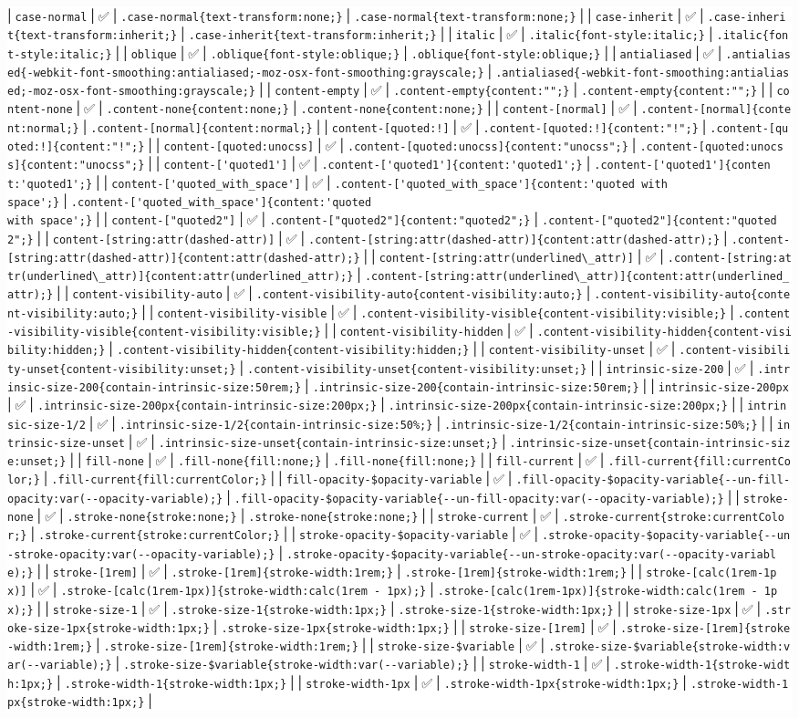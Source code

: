 | `case-normal` | ✅ | <code>.case-normal{text-transform:none;}</code> | <code>.case-normal{text-transform:none;}</code> |
| `case-inherit` | ✅ | <code>.case-inherit{text-transform:inherit;}</code> | <code>.case-inherit{text-transform:inherit;}</code> |
| `italic` | ✅ | <code>.italic{font-style:italic;}</code> | <code>.italic{font-style:italic;}</code> |
| `oblique` | ✅ | <code>.oblique{font-style:oblique;}</code> | <code>.oblique{font-style:oblique;}</code> |
| `antialiased` | ✅ | <code>.antialiased{-webkit-font-smoothing:antialiased;-moz-osx-font-smoothing:grayscale;}</code> | <code>.antialiased{-webkit-font-smoothing:antialiased;-moz-osx-font-smoothing:grayscale;}</code> |
| `content-empty` | ✅ | <code>.content-empty{content:"";}</code> | <code>.content-empty{content:"";}</code> |
| `content-none` | ✅ | <code>.content-none{content:none;}</code> | <code>.content-none{content:none;}</code> |
| `content-[normal]` | ✅ | <code>.content-\[normal\]{content:normal;}</code> | <code>.content-\[normal\]{content:normal;}</code> |
| `content-[quoted:!]` | ✅ | <code>.content-\[quoted\:\!\]{content:"!";}</code> | <code>.content-\[quoted\:\!\]{content:"!";}</code> |
| `content-[quoted:unocss]` | ✅ | <code>.content-\[quoted\:unocss\]{content:"unocss";}</code> | <code>.content-\[quoted\:unocss\]{content:"unocss";}</code> |
| `content-['quoted1']` | ✅ | <code>.content-\[\'quoted1\'\]{content:'quoted1';}</code> | <code>.content-\[\'quoted1\'\]{content:'quoted1';}</code> |
| `content-['quoted_with_space']` | ✅ | <code>.content-\[\'quoted_with_space\'\]{content:'quoted with space';}</code> | <code>.content-\[\'quoted_with_space\'\]{content:'quoted with space';}</code> |
| `content-["quoted2"]` | ✅ | <code>.content-\[\"quoted2\"\]{content:"quoted2";}</code> | <code>.content-\[\"quoted2\"\]{content:"quoted2";}</code> |
| `content-[string:attr(dashed-attr)]` | ✅ | <code>.content-\[string\:attr\(dashed-attr\)\]{content:attr(dashed-attr);}</code> | <code>.content-\[string\:attr\(dashed-attr\)\]{content:attr(dashed-attr);}</code> |
| `content-[string:attr(underlined\_attr)]` | ✅ | <code>.content-\[string\:attr\(underlined\\_attr\)\]{content:attr(underlined_attr);}</code> | <code>.content-\[string\:attr\(underlined\\_attr\)\]{content:attr(underlined_attr);}</code> |
| `content-visibility-auto` | ✅ | <code>.content-visibility-auto{content-visibility:auto;}</code> | <code>.content-visibility-auto{content-visibility:auto;}</code> |
| `content-visibility-visible` | ✅ | <code>.content-visibility-visible{content-visibility:visible;}</code> | <code>.content-visibility-visible{content-visibility:visible;}</code> |
| `content-visibility-hidden` | ✅ | <code>.content-visibility-hidden{content-visibility:hidden;}</code> | <code>.content-visibility-hidden{content-visibility:hidden;}</code> |
| `content-visibility-unset` | ✅ | <code>.content-visibility-unset{content-visibility:unset;}</code> | <code>.content-visibility-unset{content-visibility:unset;}</code> |
| `intrinsic-size-200` | ✅ | <code>.intrinsic-size-200{contain-intrinsic-size:50rem;}</code> | <code>.intrinsic-size-200{contain-intrinsic-size:50rem;}</code> |
| `intrinsic-size-200px` | ✅ | <code>.intrinsic-size-200px{contain-intrinsic-size:200px;}</code> | <code>.intrinsic-size-200px{contain-intrinsic-size:200px;}</code> |
| `intrinsic-size-1/2` | ✅ | <code>.intrinsic-size-1\/2{contain-intrinsic-size:50%;}</code> | <code>.intrinsic-size-1\/2{contain-intrinsic-size:50%;}</code> |
| `intrinsic-size-unset` | ✅ | <code>.intrinsic-size-unset{contain-intrinsic-size:unset;}</code> | <code>.intrinsic-size-unset{contain-intrinsic-size:unset;}</code> |
| `fill-none` | ✅ | <code>.fill-none{fill:none;}</code> | <code>.fill-none{fill:none;}</code> |
| `fill-current` | ✅ | <code>.fill-current{fill:currentColor;}</code> | <code>.fill-current{fill:currentColor;}</code> |
| `fill-opacity-$opacity-variable` | ✅ | <code>.fill-opacity-\$opacity-variable{--un-fill-opacity:var(--opacity-variable);}</code> | <code>.fill-opacity-\$opacity-variable{--un-fill-opacity:var(--opacity-variable);}</code> |
| `stroke-none` | ✅ | <code>.stroke-none{stroke:none;}</code> | <code>.stroke-none{stroke:none;}</code> |
| `stroke-current` | ✅ | <code>.stroke-current{stroke:currentColor;}</code> | <code>.stroke-current{stroke:currentColor;}</code> |
| `stroke-opacity-$opacity-variable` | ✅ | <code>.stroke-opacity-\$opacity-variable{--un-stroke-opacity:var(--opacity-variable);}</code> | <code>.stroke-opacity-\$opacity-variable{--un-stroke-opacity:var(--opacity-variable);}</code> |
| `stroke-[1rem]` | ✅ | <code>.stroke-\[1rem\]{stroke-width:1rem;}</code> | <code>.stroke-\[1rem\]{stroke-width:1rem;}</code> |
| `stroke-[calc(1rem-1px)]` | ✅ | <code>.stroke-\[calc\(1rem-1px\)\]{stroke-width:calc(1rem - 1px);}</code> | <code>.stroke-\[calc\(1rem-1px\)\]{stroke-width:calc(1rem - 1px);}</code> |
| `stroke-size-1` | ✅ | <code>.stroke-size-1{stroke-width:1px;}</code> | <code>.stroke-size-1{stroke-width:1px;}</code> |
| `stroke-size-1px` | ✅ | <code>.stroke-size-1px{stroke-width:1px;}</code> | <code>.stroke-size-1px{stroke-width:1px;}</code> |
| `stroke-size-[1rem]` | ✅ | <code>.stroke-size-\[1rem\]{stroke-width:1rem;}</code> | <code>.stroke-size-\[1rem\]{stroke-width:1rem;}</code> |
| `stroke-size-$variable` | ✅ | <code>.stroke-size-\$variable{stroke-width:var(--variable);}</code> | <code>.stroke-size-\$variable{stroke-width:var(--variable);}</code> |
| `stroke-width-1` | ✅ | <code>.stroke-width-1{stroke-width:1px;}</code> | <code>.stroke-width-1{stroke-width:1px;}</code> |
| `stroke-width-1px` | ✅ | <code>.stroke-width-1px{stroke-width:1px;}</code> | <code>.stroke-width-1px{stroke-width:1px;}</code> |